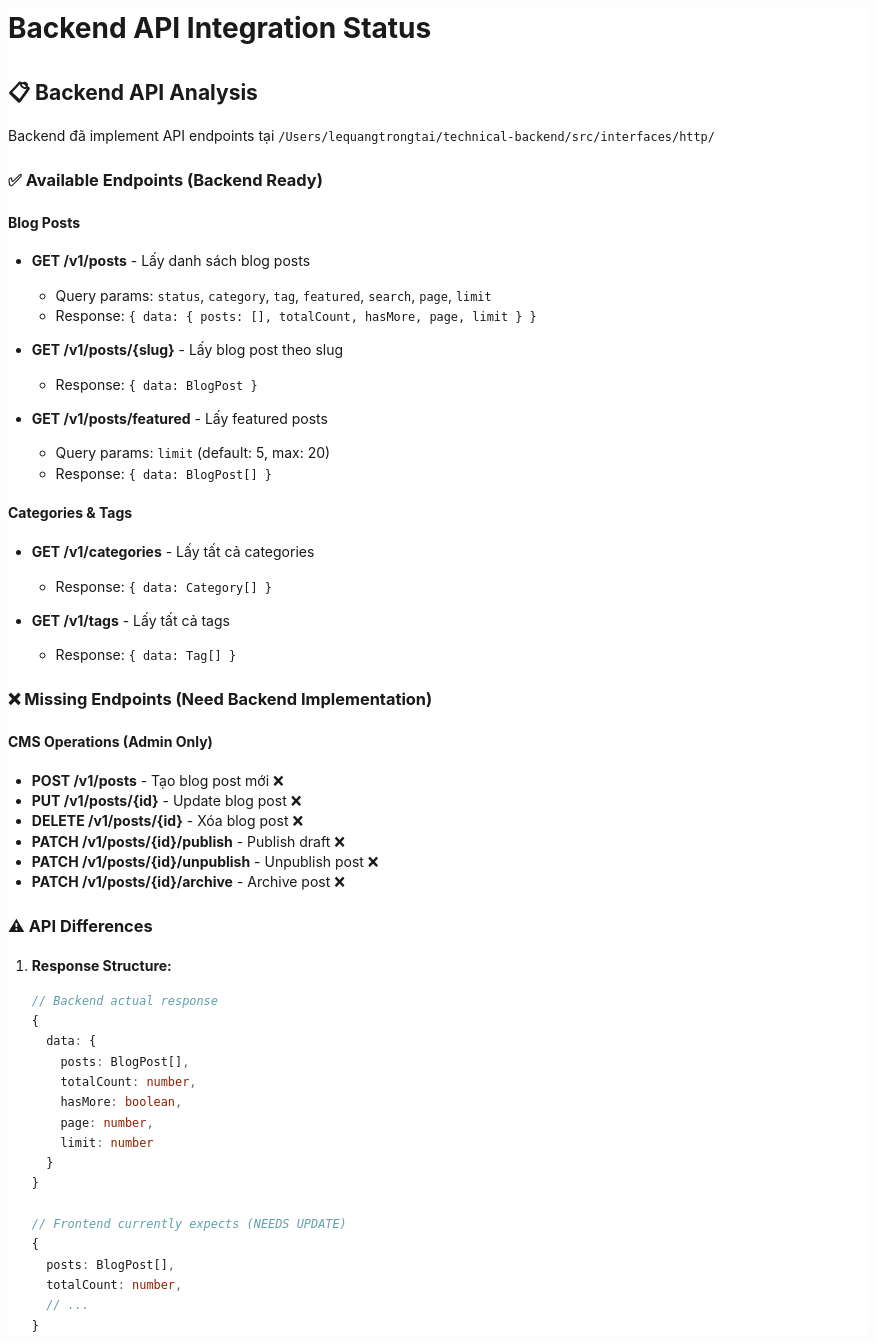 # Backend API Integration Status

## 📋 Backend API Analysis

Backend đã implement API endpoints tại `/Users/lequangtrongtai/technical-backend/src/interfaces/http/`

### ✅ Available Endpoints (Backend Ready)

#### Blog Posts

- **GET /v1/posts** - Lấy danh sách blog posts
  - Query params: `status`, `category`, `tag`, `featured`, `search`, `page`, `limit`
  - Response: `{ data: { posts: [], totalCount, hasMore, page, limit } }`

- **GET /v1/posts/{slug}** - Lấy blog post theo slug
  - Response: `{ data: BlogPost }`

- **GET /v1/posts/featured** - Lấy featured posts
  - Query params: `limit` (default: 5, max: 20)
  - Response: `{ data: BlogPost[] }`

#### Categories & Tags

- **GET /v1/categories** - Lấy tất cả categories
  - Response: `{ data: Category[] }`

- **GET /v1/tags** - Lấy tất cả tags
  - Response: `{ data: Tag[] }`

### ❌ Missing Endpoints (Need Backend Implementation)

#### CMS Operations (Admin Only)

- **POST /v1/posts** - Tạo blog post mới ❌
- **PUT /v1/posts/{id}** - Update blog post ❌
- **DELETE /v1/posts/{id}** - Xóa blog post ❌
- **PATCH /v1/posts/{id}/publish** - Publish draft ❌
- **PATCH /v1/posts/{id}/unpublish** - Unpublish post ❌
- **PATCH /v1/posts/{id}/archive** - Archive post ❌

### ⚠️ API Differences

1. **Response Structure:**

   ```typescript
   // Backend actual response
   {
     data: {
       posts: BlogPost[],
       totalCount: number,
       hasMore: boolean,
       page: number,
       limit: number
     }
   }

   // Frontend currently expects (NEEDS UPDATE)
   {
     posts: BlogPost[],
     totalCount: number,
     // ...
   }
   ```

